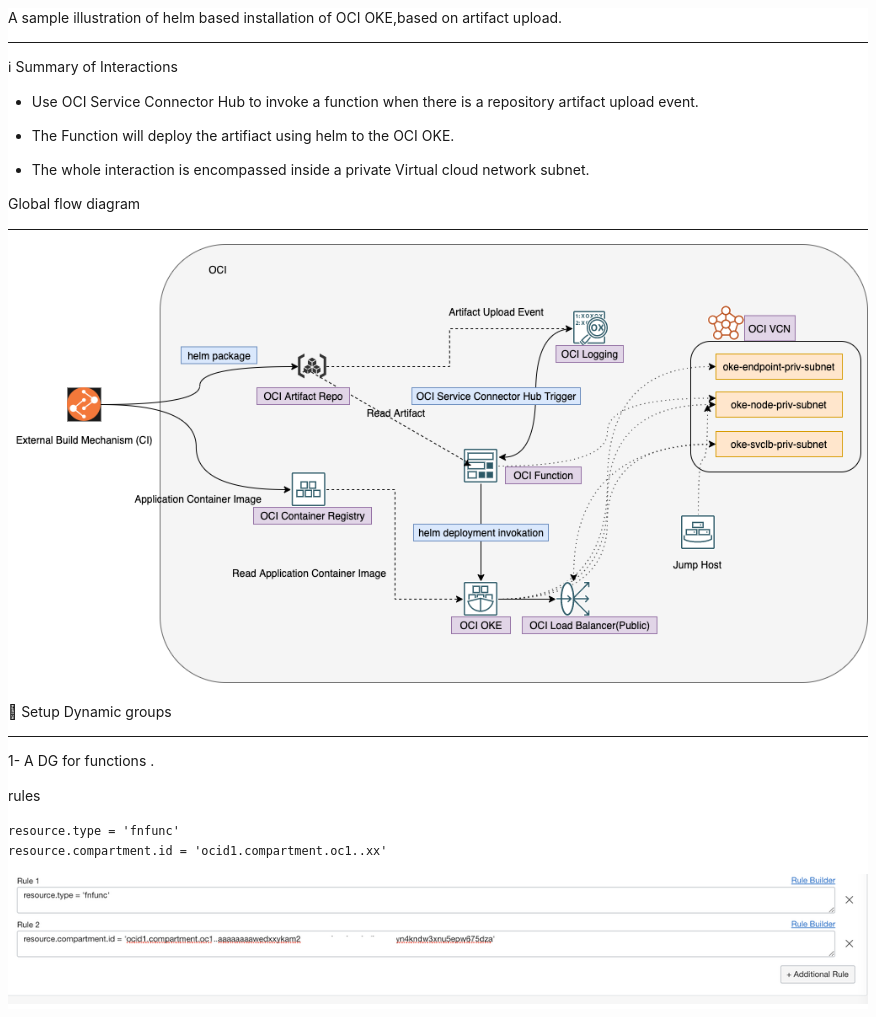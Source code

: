 A sample illustration of helm based installation of OCI OKE,based on artifact upload.

----------


ℹ️   Summary of Interactions

- Use OCI Service Connector Hub to invoke a function when there is a repository artifact upload event.

- The Function will  deploy the artifiact using helm to the OCI OKE.

- The whole interaction is encompassed inside a private Virtual cloud network subnet.

Global flow diagram

---------

![](images/OCI_HELM_FUNCTION_ARTIFACT.png)

📗 Setup Dynamic groups 

-----------

1- A DG for functions .

rules 

```
resource.type = 'fnfunc'
resource.compartment.id = 'ocid1.compartment.oc1..xx'

```

![](images/dg_function.png)
